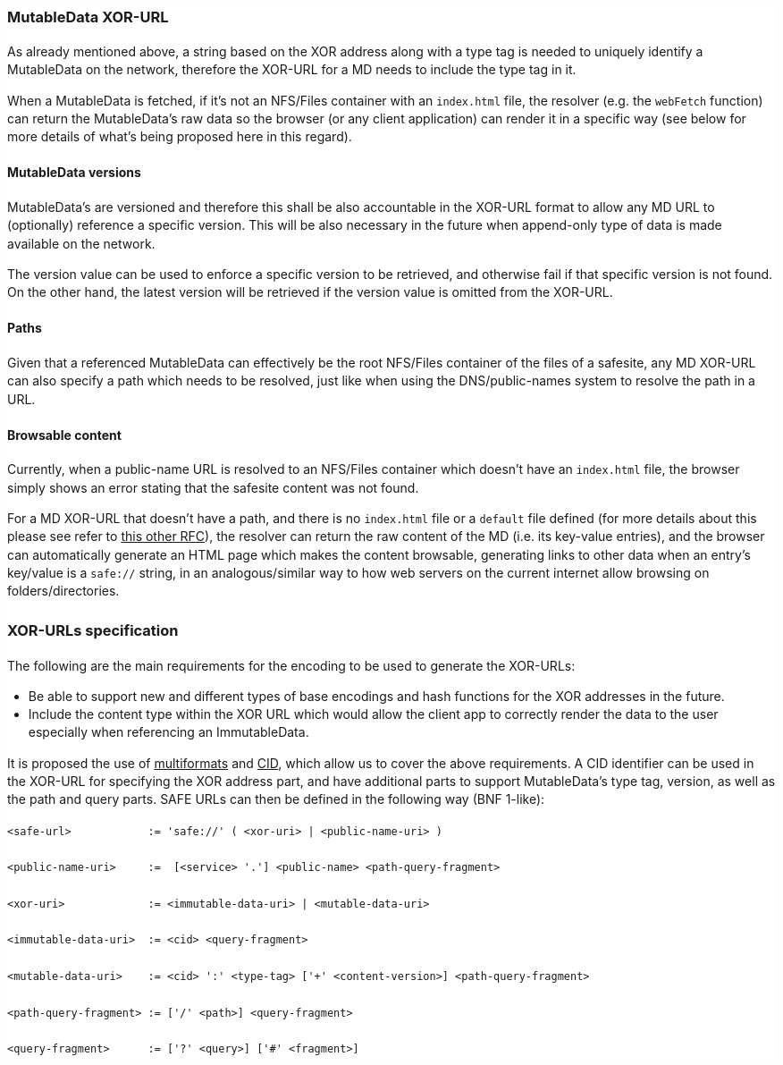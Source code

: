 ### MutableData XOR-URL
As already mentioned above, a string based on the XOR address along with a type tag is needed to uniquely identify a MutableData on the network, therefore the XOR-URL for a MD needs to include the type tag in it.

When a MutableData is fetched, if it’s not an NFS/Files container with an `index.html` file, the resolver (e.g. the `webFetch` function) can return the MutableData’s raw data so the browser (or any client application) can render it in a specific way (see below for more details of what’s being proposed here in this regard).

#### MutableData versions
MutableData’s are versioned and therefore this shall be also accountable in the XOR-URL format to allow any MD URL to (optionally) reference a specific version. This will be also necessary in the future when append-only type of data is made available on the network.

The version value can be used to enforce a specific version to be retrieved, and otherwise fail if that specific version is not found. On the other hand, the latest version will be retrieved if the version value is omitted from the XOR-URL.

#### Paths
Given that a referenced MutableData can effectively be the root NFS/Files container of the files of a safesite, any MD XOR-URL can also specify a path which needs to be resolved, just like when using the DNS/public-names system to resolve the path in a URL.

#### Browsable content
Currently, when a public-name URL is resolved to an NFS/Files container which doesn’t have an `index.html` file, the browser simply shows an error stating that the safesite content was not found.

For a MD XOR-URL that doesn’t have a path, and there is no `index.html` file or a `default` file defined (for more details about this please see refer to [this other RFC](https://github.com/joshuef/rfcs/blob/PnsAndResolveableMap/text/0000-RDF-for-public-name-resolution/0000-RDF-for-public-name-resolution.md)), the resolver can return the raw content of the MD (i.e. its key-value entries), and the browser can automatically generate an HTML page which makes the content browsable, generating links to other data when an entry’s key/value is a `safe://` string, in an analogous/similar way to how web servers on the current internet allow browsing on folders/directories.

### XOR-URLs specification
The following are the main requirements for the encoding to be used to generate the XOR-URLs:

- Be able to support new and different types of base encodings and hash functions for the XOR addresses in the future.
- Include the content type within the XOR URL which would allow the client app to correctly render the data to the user especially when referencing an ImmutableData.

It is proposed the use of [multiformats](https://github.com/multiformats) and [CID](https://github.com/ipld/cid), which allow us to cover the above requirements. A CID identifier can be used in the XOR-URL for specifying the XOR address part, and have additional parts to support MutableData’s type tag, version, as well as the path and query parts. SAFE URLs can then be defined in the following way (BNF 1-like):
```
<safe-url>            := 'safe://' ( <xor-uri> | <public-name-uri> )

<public-name-uri>     :=  [<service> '.'] <public-name> <path-query-fragment>

<xor-uri>             := <immutable-data-uri> | <mutable-data-uri>

<immutable-data-uri>  := <cid> <query-fragment>

<mutable-data-uri>    := <cid> ':' <type-tag> ['+' <content-version>] <path-query-fragment>

<path-query-fragment> := ['/' <path>] <query-fragment>

<query-fragment>      := ['?' <query>] ['#' <fragment>]
```
